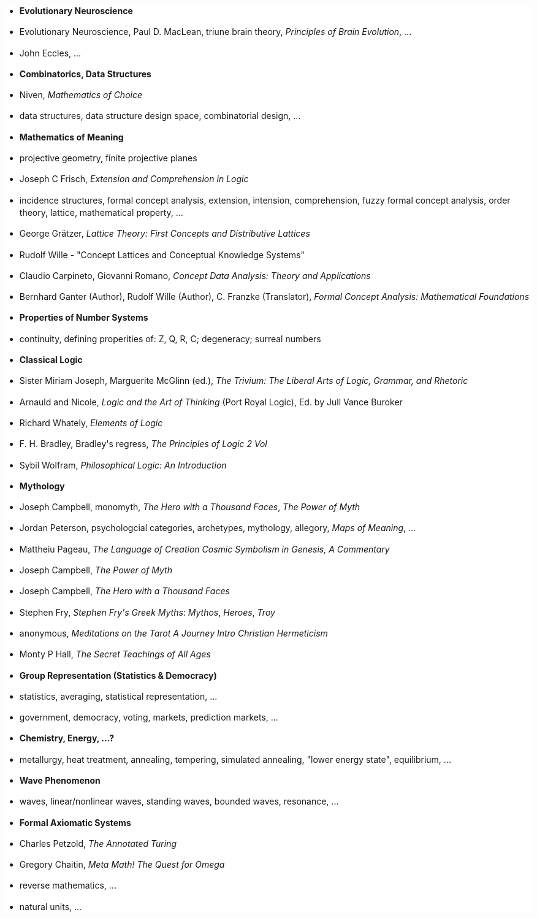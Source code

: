 

- **Evolutionary Neuroscience**
- Evolutionary Neuroscience, Paul D. MacLean, triune brain theory, *Principles of Brain Evolution*, ...
- John Eccles, ...

- **Combinatorics, Data Structures**
- Niven, *Mathematics of Choice*
- data structures, data structure design space, combinatorial design, ...

- **Mathematics of Meaning**
- projective geometry, finite projective planes
- Joseph C Frisch, *Extension and Comprehension in Logic*
- incidence structures, formal concept analysis, extension, intension, comprehension, fuzzy formal concept analysis, order theory, lattice, mathematical property, ...
- George Grätzer, *Lattice Theory: First Concepts and Distributive Lattices*
- Rudolf Wille - "Concept Lattices and Conceptual Knowledge Systems"
- Claudio Carpineto, Giovanni Romano, *Concept Data Analysis: Theory and Applications*
- Bernhard Ganter  (Author), Rudolf Wille (Author), C. Franzke (Translator), *Formal Concept Analysis: Mathematical Foundations*

- **Properties of Number Systems**
- continuity, defining properities of: Z, Q, R, C; degeneracy; surreal numbers

- **Classical Logic**
- Sister Miriam Joseph, Marguerite McGlinn (ed.), *The Trivium: The Liberal Arts of Logic, Grammar, and Rhetoric*
- Arnauld and Nicole, *Logic and the Art of Thinking* (Port Royal Logic), Ed. by Jull Vance Buroker
- Richard Whately, *Elements of Logic*
- F. H. Bradley, Bradley's regress, *The Principles of Logic 2 Vol*
- Sybil Wolfram, *Philosophical Logic: An Introduction*

- **Mythology**
- Joseph Campbell, monomyth, *The Hero with a Thousand Faces*, *The Power of Myth* 
- Jordan Peterson, psychologcial categories, archetypes, mythology, allegory, *Maps of Meaning*, ...
- Mattheiu Pageau, *The Language of Creation Cosmic Symbolism in Genesis, A Commentary*
- Joseph Campbell, *The Power of Myth*
- Joseph Campbell, *The Hero with a Thousand Faces*
- Stephen Fry, *Stephen Fry's Greek Myths*: *Mythos*, *Heroes*, *Troy*
- anonymous, *Meditations on the Tarot A Journey Intro Christian Hermeticism*
- Monty P Hall, *The Secret Teachings of All Ages* 

- **Group Representation (Statistics & Democracy)**
- statistics, averaging, statistical representation, ...
- government, democracy, voting, markets, prediction markets, ...

- **Chemistry, Energy, ...?** 
- metallurgy, heat treatment, annealing, tempering, simulated annealing, "lower energy state", equilibrium, ...

- **Wave Phenomenon**
- waves, linear/nonlinear waves, standing waves, bounded waves, resonance, ...

- **Formal Axiomatic Systems**
- Charles Petzold, *The Annotated Turing*
- Gregory Chaitin, *Meta Math! The Quest for Omega*
- reverse mathematics, ...
- natural units, ...
